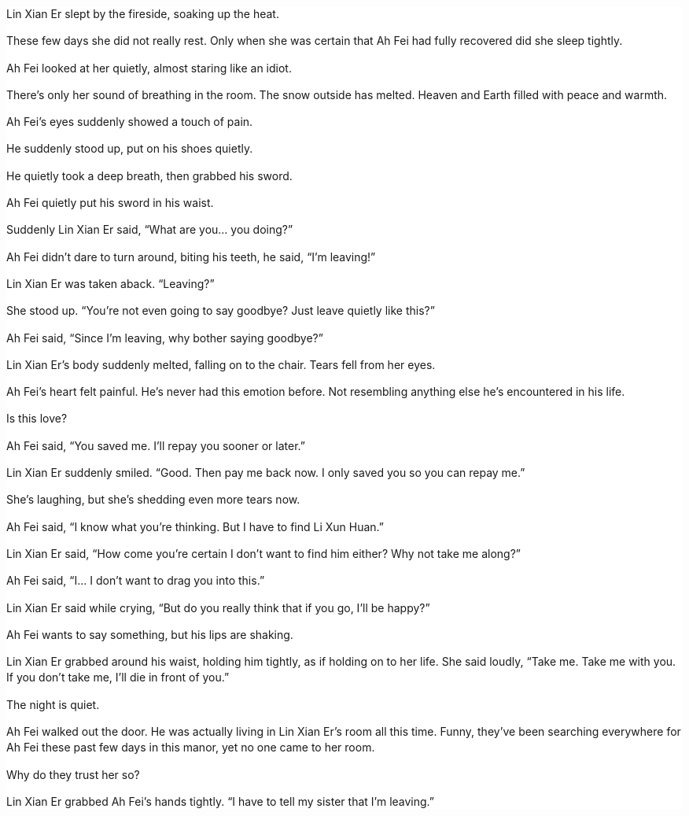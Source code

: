 Lin Xian Er slept by the fireside, soaking up the heat.

These few days she did not really rest. Only when she was certain that Ah Fei had fully recovered did she sleep tightly.

Ah Fei looked at her quietly, almost staring like an idiot.

There’s only her sound of breathing in the room. The snow outside has melted. Heaven and Earth filled with peace and warmth.

Ah Fei’s eyes suddenly showed a touch of pain.

He suddenly stood up, put on his shoes quietly.

He quietly took a deep breath, then grabbed his sword.

Ah Fei quietly put his sword in his waist.

Suddenly Lin Xian Er said, “What are you… you doing?”

Ah Fei didn’t dare to turn around, biting his teeth, he said, “I’m leaving!”

Lin Xian Er was taken aback. “Leaving?”

She stood up. “You’re not even going to say goodbye? Just leave quietly like this?”

Ah Fei said, “Since I’m leaving, why bother saying goodbye?”

Lin Xian Er’s body suddenly melted, falling on to the chair. Tears fell from her eyes.

Ah Fei’s heart felt painful. He’s never had this emotion before. Not resembling anything else he’s encountered in his life.

Is this love?

Ah Fei said, “You saved me. I’ll repay you sooner or later.”

Lin Xian Er suddenly smiled. “Good. Then pay me back now. I only saved you so you can repay me.”

She’s laughing, but she’s shedding even more tears now.

Ah Fei said, “I know what you’re thinking. But I have to find Li Xun Huan.”

Lin Xian Er said, “How come you’re certain I don’t want to find him either? Why not take me along?”

Ah Fei said, “I… I don’t want to drag you into this.”

Lin Xian Er said while crying, “But do you really think that if you go, I’ll be happy?”

Ah Fei wants to say something, but his lips are shaking.

Lin Xian Er grabbed around his waist, holding him tightly, as if holding on to her life. She said loudly, “Take me. Take me with you. If you don’t take me, I’ll die in front of you.”

The night is quiet.

Ah Fei walked out the door. He was actually living in Lin Xian Er’s room all this time. Funny, they’ve been searching everywhere for Ah Fei these past few days in this manor, yet no one came to her room.

Why do they trust her so?

Lin Xian Er grabbed Ah Fei’s hands tightly. “I have to tell my sister that I’m leaving.”
